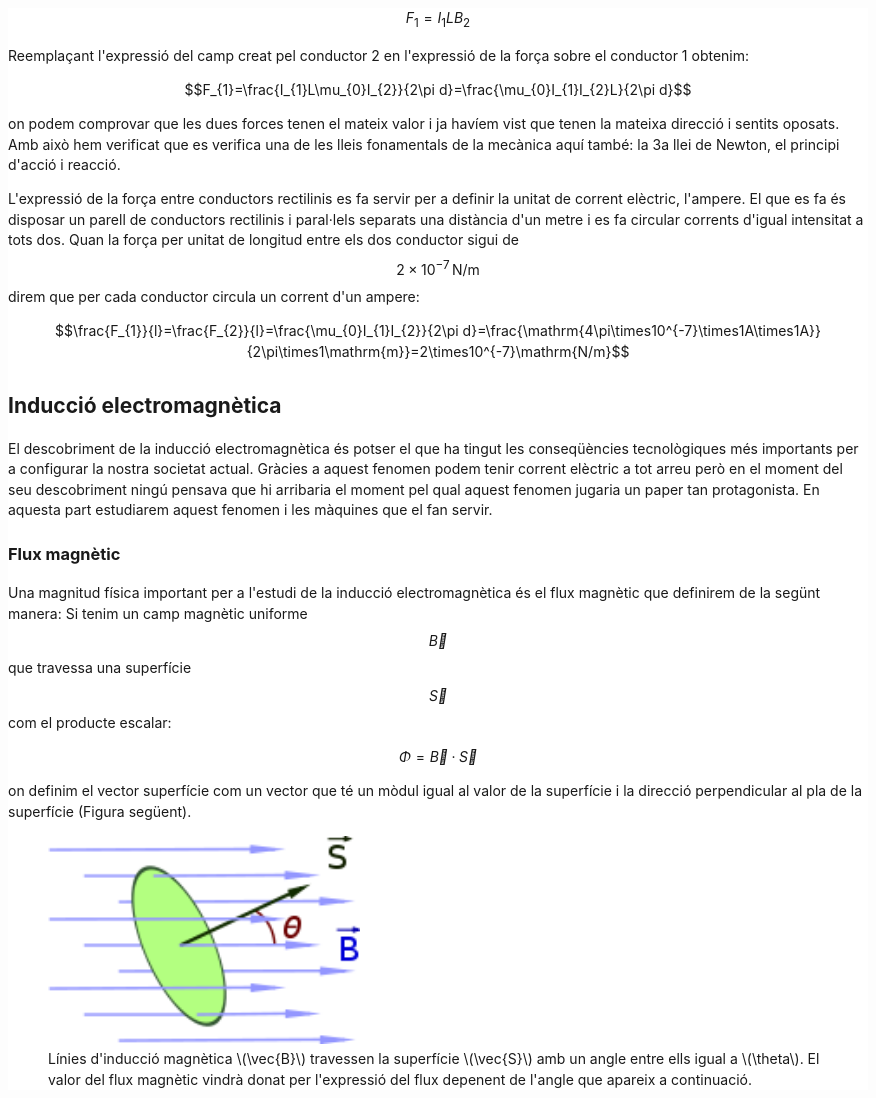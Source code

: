 $$\begin{equation}\label{eq:força_cond1}
F_{1}=I_{1}LB_{2}
\end{equation}$$

Reemplaçant l'expressió del camp creat pel conductor 2 en l'expressió de la força sobre el conductor 1 obtenim:

$$F_{1}=\frac{I_{1}L\mu_{0}I_{2}}{2\pi d}=\frac{\mu_{0}I_{1}I_{2}L}{2\pi d}$$

on podem comprovar que les dues forces tenen el mateix valor i ja havíem vist que tenen la mateixa direcció i sentits oposats. Amb això hem verificat que es verifica una de les lleis fonamentals de la mecànica aquí també: la 3a llei de Newton, el principi d'acció i reacció.

L'expressió de la força entre conductors rectilinis es fa servir per a definir la unitat de corrent elèctric, l'ampere. El que es fa és disposar un parell de conductors rectilinis i paral·lels separats una distància d'un metre i es fa circular corrents d'igual intensitat a tots dos. Quan la força per unitat de longitud entre els dos conductor sigui de $$2\times10^{-7}\,\mathrm{N/m}$$ direm que per cada conductor circula un corrent d'un ampere:

$$\frac{F_{1}}{l}=\frac{F_{2}}{l}=\frac{\mu_{0}I_{1}I_{2}}{2\pi d}=\frac{\mathrm{4\pi\times10^{-7}\times1A\times1A}}{2\pi\times1\mathrm{m}}=2\times10^{-7}\mathrm{N/m}$$
 

## Inducció electromagnètica

El descobriment de la inducció electromagnètica és potser el que ha tingut les conseqüències tecnològiques més importants per a configurar la nostra societat actual. Gràcies a aquest fenomen podem tenir corrent elèctric a tot arreu però en el moment del seu descobriment ningú pensava que hi arribaria el moment pel qual aquest fenomen jugaria un paper tan protagonista. En aquesta part estudiarem aquest fenomen i les màquines que el fan servir.

### Flux magnètic

Una magnitud física important per a l'estudi de la inducció electromagnètica és el flux magnètic que definirem de la segünt manera: Si tenim un camp magnètic uniforme $$\vec{B}$$ que travessa una superfície $$\vec{S}$$ com el producte escalar:

$$\begin{equation}\label{eq:flux}
\Phi=\vec{B}\cdotp\vec{S}
\end{equation}$$

on definim el vector superfície com un vector que té un mòdul igual al valor de la superfície i la direcció perpendicular al pla de la superfície (Figura següent).

<figure>
  <img src="img/flux.png" alt="Flux magnètic" width="40%">
  <figcaption>Línies d'inducció magnètica \(\vec{B}\) travessen la superfície \(\vec{S}\) amb un angle entre ells igual a \(\theta\). El valor del flux magnètic vindrà donat per l'expressió del flux depenent de l'angle que apareix a continuació.</figcaption>
</figure>
